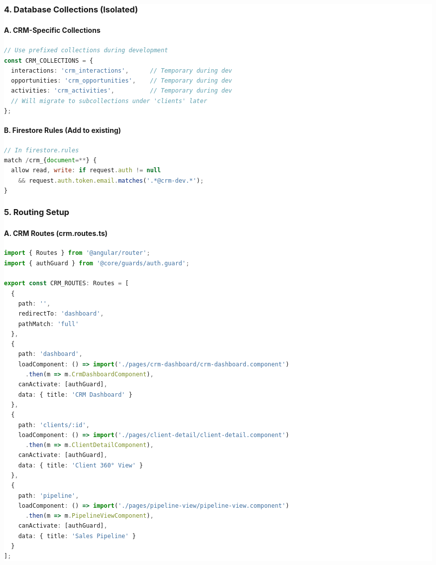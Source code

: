 ### 4. Database Collections (Isolated)

#### A. CRM-Specific Collections
```typescript
// Use prefixed collections during development
const CRM_COLLECTIONS = {
  interactions: 'crm_interactions',      // Temporary during dev
  opportunities: 'crm_opportunities',    // Temporary during dev
  activities: 'crm_activities',          // Temporary during dev
  // Will migrate to subcollections under 'clients' later
};
```

#### B. Firestore Rules (Add to existing)
```javascript
// In firestore.rules
match /crm_{document=**} {
  allow read, write: if request.auth != null 
    && request.auth.token.email.matches('.*@crm-dev.*');
}
```

### 5. Routing Setup

#### A. CRM Routes (crm.routes.ts)
```typescript
import { Routes } from '@angular/router';
import { authGuard } from '@core/guards/auth.guard';

export const CRM_ROUTES: Routes = [
  {
    path: '',
    redirectTo: 'dashboard',
    pathMatch: 'full'
  },
  {
    path: 'dashboard',
    loadComponent: () => import('./pages/crm-dashboard/crm-dashboard.component')
      .then(m => m.CrmDashboardComponent),
    canActivate: [authGuard],
    data: { title: 'CRM Dashboard' }
  },
  {
    path: 'clients/:id',
    loadComponent: () => import('./pages/client-detail/client-detail.component')
      .then(m => m.ClientDetailComponent),
    canActivate: [authGuard],
    data: { title: 'Client 360° View' }
  },
  {
    path: 'pipeline',
    loadComponent: () => import('./pages/pipeline-view/pipeline-view.component')
      .then(m => m.PipelineViewComponent),
    canActivate: [authGuard],
    data: { title: 'Sales Pipeline' }
  }
];
```
